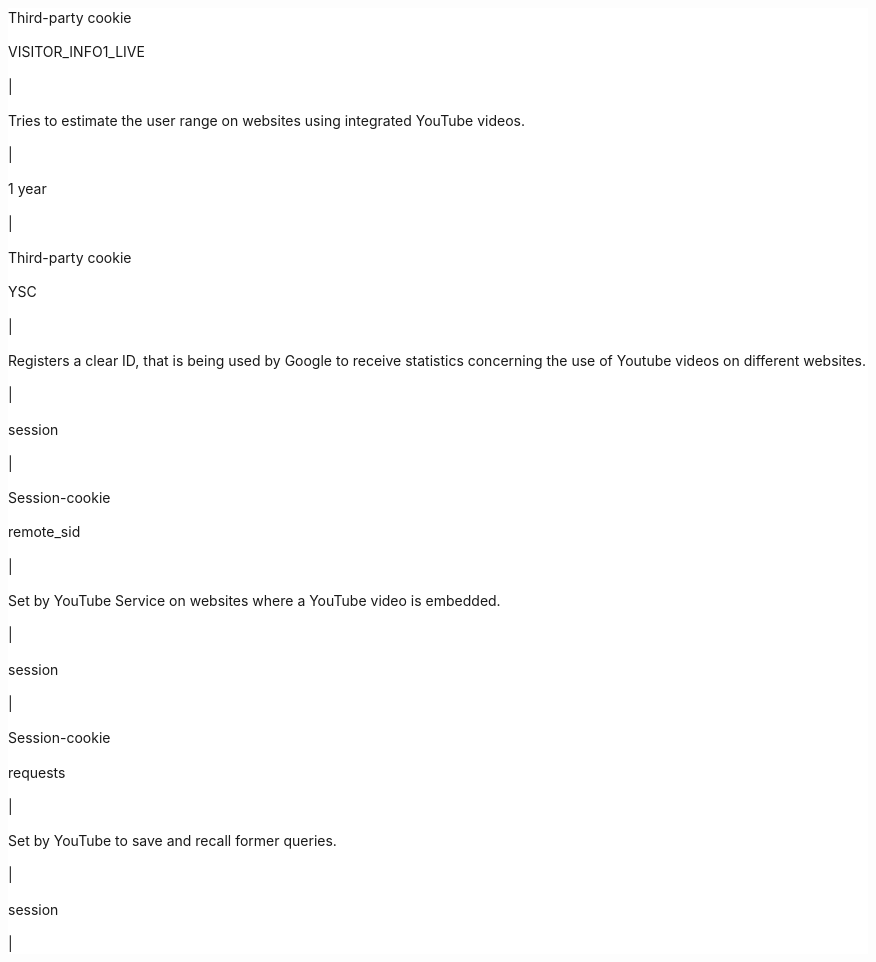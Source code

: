 Third-party cookie  
  
VISITOR_INFO1_LIVE

| 

Tries to estimate the user range on websites using integrated YouTube videos.

| 

1 year

| 

Third-party cookie  
  
YSC

| 

Registers a clear ID, that is being used by Google to receive statistics concerning the use of Youtube videos on different websites.

| 

session

| 

Session-cookie  
  
remote_sid

| 

Set by YouTube Service on websites where a YouTube video is embedded.

| 

session

| 

Session-cookie  
  
requests

| 

Set by YouTube to save and recall former queries.

| 

session

| 
